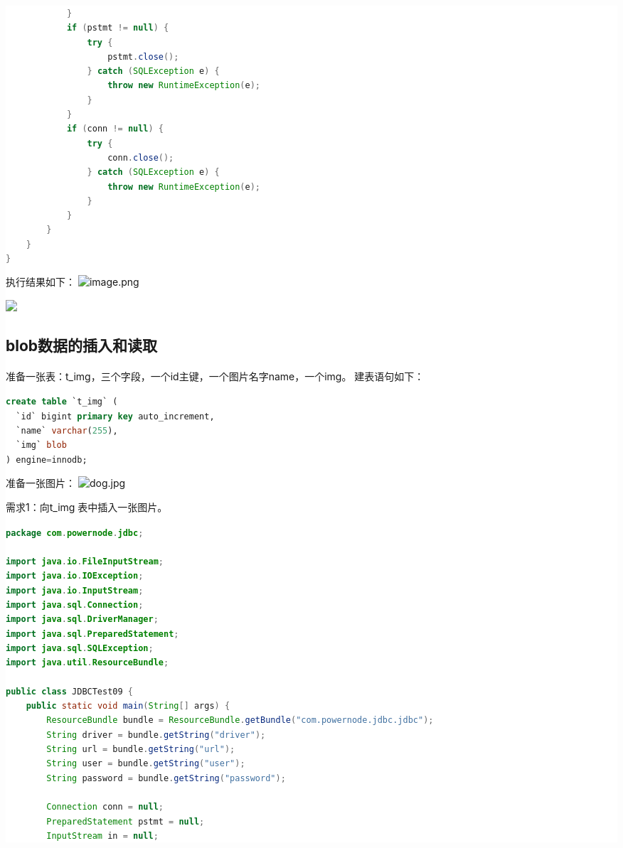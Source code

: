 ```java
            }
            if (pstmt != null) {
                try {
                    pstmt.close();
                } catch (SQLException e) {
                    throw new RuntimeException(e);
                }
            }
            if (conn != null) {
                try {
                    conn.close();
                } catch (SQLException e) {
                    throw new RuntimeException(e);
                }
            }
        }
    }
}
```
执行结果如下：
![image.png](https://cdn.nlark.com/yuque/0/2024/png/21376908/1708241685820-a51b06ef-5b38-4e64-806c-0c1b86fe1fab.png#averageHue=%23fbf9f8&clientId=u907c0c1a-424e-4&from=paste&height=99&id=u9d0f25ee&originHeight=99&originWidth=152&originalType=binary&ratio=1&rotation=0&showTitle=false&size=3174&status=done&style=shadow&taskId=u2501bf73-20d4-4c69-a735-1ba98ec06af&title=&width=152)

![](https://cdn.nlark.com/yuque/0/2023/jpeg/21376908/1692002570088-3338946f-42b3-4174-8910-7e749c31e950.jpeg#averageHue=%23f9f8f8&from=url&id=hAryG&originHeight=78&originWidth=1400&originalType=binary&ratio=1&rotation=0&showTitle=false&status=done&style=shadow&title=)
## blob数据的插入和读取
准备一张表：t_img，三个字段，一个id主键，一个图片名字name，一个img。
建表语句如下：

```sql
create table `t_img` (
  `id` bigint primary key auto_increment,
  `name` varchar(255),
  `img` blob
) engine=innodb;
```


准备一张图片：
![dog.jpg](https://cdn.nlark.com/yuque/0/2024/jpeg/21376908/1708242724736-094b007d-d418-4c4d-9a21-b12f20176daf.jpeg#averageHue=%23b0b4b2&clientId=u907c0c1a-424e-4&from=paste&height=200&id=u4371d107&originHeight=200&originWidth=200&originalType=binary&ratio=1&rotation=0&showTitle=false&size=9603&status=done&style=shadow&taskId=u4fc1ce36-27c9-4401-8282-e7cb4e89bd9&title=&width=200)

需求1：向t_img 表中插入一张图片。
```java
package com.powernode.jdbc;

import java.io.FileInputStream;
import java.io.IOException;
import java.io.InputStream;
import java.sql.Connection;
import java.sql.DriverManager;
import java.sql.PreparedStatement;
import java.sql.SQLException;
import java.util.ResourceBundle;

public class JDBCTest09 {
    public static void main(String[] args) {
        ResourceBundle bundle = ResourceBundle.getBundle("com.powernode.jdbc.jdbc");
        String driver = bundle.getString("driver");
        String url = bundle.getString("url");
        String user = bundle.getString("user");
        String password = bundle.getString("password");

        Connection conn = null;
        PreparedStatement pstmt = null;
        InputStream in = null;
```